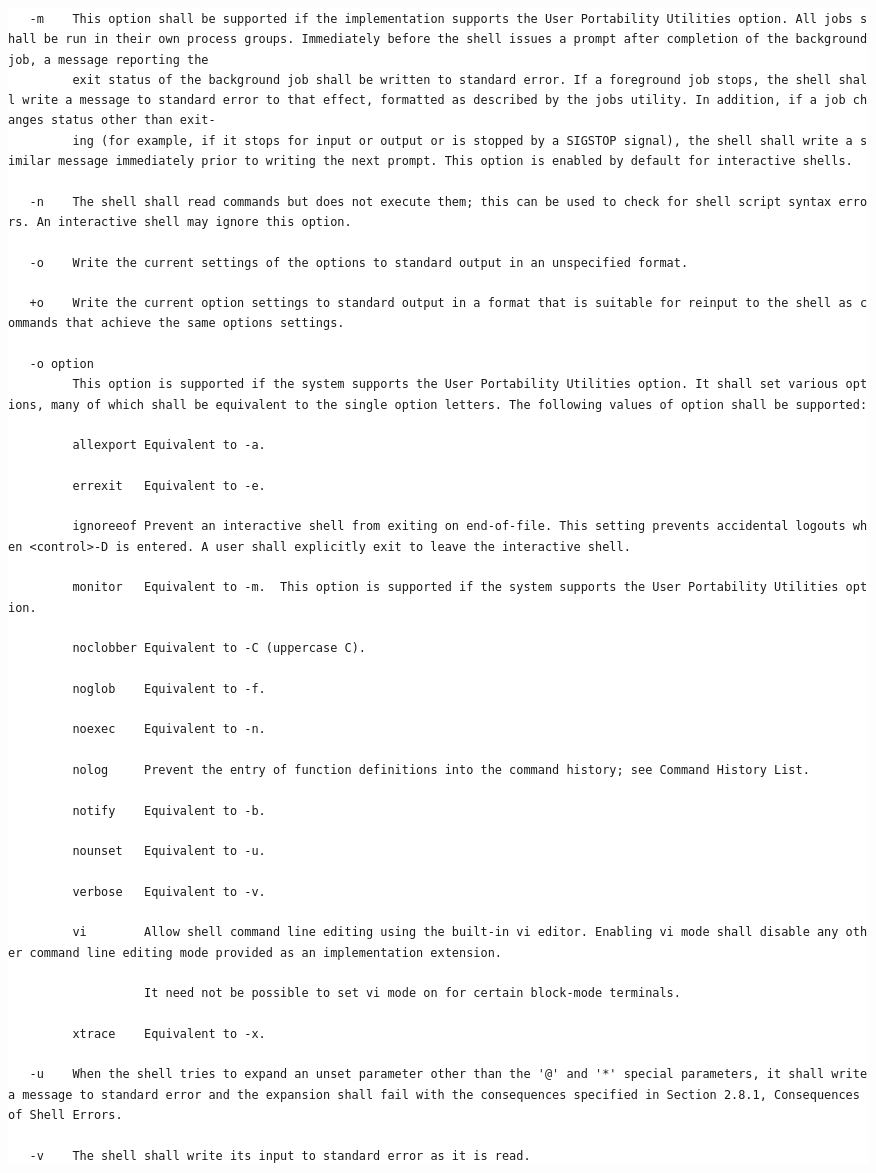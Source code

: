        -m    This option shall be supported if the implementation supports the User Portability Utilities option. All jobs shall be run in their own process groups. Immediately before the shell issues a prompt after completion of the background job, a message reporting the
             exit status of the background job shall be written to standard error. If a foreground job stops, the shell shall write a message to standard error to that effect, formatted as described by the jobs utility. In addition, if a job changes status other than exit‐
             ing (for example, if it stops for input or output or is stopped by a SIGSTOP signal), the shell shall write a similar message immediately prior to writing the next prompt. This option is enabled by default for interactive shells.

       -n    The shell shall read commands but does not execute them; this can be used to check for shell script syntax errors. An interactive shell may ignore this option.

       -o    Write the current settings of the options to standard output in an unspecified format.

       +o    Write the current option settings to standard output in a format that is suitable for reinput to the shell as commands that achieve the same options settings.

       -o option
             This option is supported if the system supports the User Portability Utilities option. It shall set various options, many of which shall be equivalent to the single option letters. The following values of option shall be supported:

             allexport Equivalent to -a.

             errexit   Equivalent to -e.

             ignoreeof Prevent an interactive shell from exiting on end-of-file. This setting prevents accidental logouts when <control>‐D is entered. A user shall explicitly exit to leave the interactive shell.

             monitor   Equivalent to -m.  This option is supported if the system supports the User Portability Utilities option.

             noclobber Equivalent to -C (uppercase C).

             noglob    Equivalent to -f.

             noexec    Equivalent to -n.

             nolog     Prevent the entry of function definitions into the command history; see Command History List.

             notify    Equivalent to -b.

             nounset   Equivalent to -u.

             verbose   Equivalent to -v.

             vi        Allow shell command line editing using the built-in vi editor. Enabling vi mode shall disable any other command line editing mode provided as an implementation extension.

                       It need not be possible to set vi mode on for certain block-mode terminals.

             xtrace    Equivalent to -x.

       -u    When the shell tries to expand an unset parameter other than the '@' and '*' special parameters, it shall write a message to standard error and the expansion shall fail with the consequences specified in Section 2.8.1, Consequences of Shell Errors.

       -v    The shell shall write its input to standard error as it is read.
